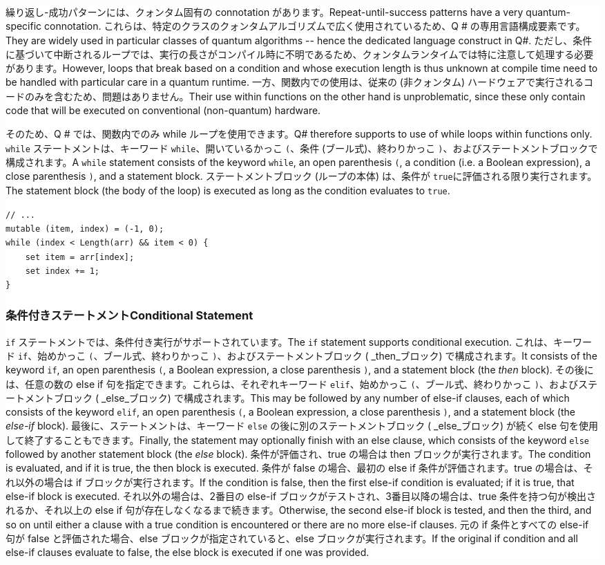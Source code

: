 <span data-ttu-id="2e080-232">繰り返し-成功パターンには、クォンタム固有の connotation があります。</span><span class="sxs-lookup"><span data-stu-id="2e080-232">Repeat-until-success patterns have a very quantum-specific connotation.</span></span> <span data-ttu-id="2e080-233">これらは、特定のクラスのクォンタムアルゴリズムで広く使用されているため、Q # の専用言語構成要素です。</span><span class="sxs-lookup"><span data-stu-id="2e080-233">They are widely used in particular classes of quantum algorithms -- hence the dedicated language construct in Q#.</span></span> <span data-ttu-id="2e080-234">ただし、条件に基づいて中断されるループでは、実行の長さがコンパイル時に不明であるため、クォンタムランタイムでは特に注意して処理する必要があります。</span><span class="sxs-lookup"><span data-stu-id="2e080-234">However, loops that break based on a condition and whose execution length is thus unknown at compile time need to be handled with particular care in a quantum runtime.</span></span> <span data-ttu-id="2e080-235">一方、関数内での使用は、従来の (非クォンタム) ハードウェアで実行されるコードのみを含むため、問題はありません。</span><span class="sxs-lookup"><span data-stu-id="2e080-235">Their use within functions on the other hand is unproblematic, since these only contain code that will be executed on conventional (non-quantum) hardware.</span></span> 

<span data-ttu-id="2e080-236">そのため、Q # では、関数内でのみ while ループを使用できます。</span><span class="sxs-lookup"><span data-stu-id="2e080-236">Q# therefore supports to use of while loops within functions only.</span></span> <span data-ttu-id="2e080-237">`while` ステートメントは、キーワード `while`、開いているかっこ `(`、条件 (ブール式)、終わりかっこ `)`、およびステートメントブロックで構成されます。</span><span class="sxs-lookup"><span data-stu-id="2e080-237">A `while` statement consists of the keyword `while`, an open parenthesis `(`, a condition (i.e. a Boolean expression), a close parenthesis `)`, and a statement block.</span></span>
<span data-ttu-id="2e080-238">ステートメントブロック (ループの本体) は、条件が `true`に評価される限り実行されます。</span><span class="sxs-lookup"><span data-stu-id="2e080-238">The statement block (the body of the loop) is executed as long as the condition evaluates to `true`.</span></span>

```qsharp
// ...
mutable (item, index) = (-1, 0);
while (index < Length(arr) && item < 0) { 
    set item = arr[index];
    set index += 1;
}
```

### <a name="conditional-statement"></a><span data-ttu-id="2e080-239">条件付きステートメント</span><span class="sxs-lookup"><span data-stu-id="2e080-239">Conditional Statement</span></span>

<span data-ttu-id="2e080-240">`if` ステートメントでは、条件付き実行がサポートされています。</span><span class="sxs-lookup"><span data-stu-id="2e080-240">The `if` statement supports conditional execution.</span></span>
<span data-ttu-id="2e080-241">これは、キーワード `if`、始めかっこ `(`、ブール式、終わりかっこ `)`、およびステートメントブロック ( _then_ブロック) で構成されます。</span><span class="sxs-lookup"><span data-stu-id="2e080-241">It consists of the keyword `if`, an open parenthesis `(`, a Boolean expression, a close parenthesis `)`, and a statement block (the _then_ block).</span></span>
<span data-ttu-id="2e080-242">その後には、任意の数の else if 句を指定できます。これらは、それぞれキーワード `elif`、始めかっこ `(`、ブール式、終わりかっこ `)`、およびステートメントブロック ( _else_ブロック) で構成されます。</span><span class="sxs-lookup"><span data-stu-id="2e080-242">This may be followed by any number of else-if clauses, each of which consists of the keyword `elif`, an open parenthesis `(`, a Boolean expression, a close parenthesis `)`, and a statement block (the _else-if_ block).</span></span>
<span data-ttu-id="2e080-243">最後に、ステートメントは、キーワード `else` の後に別のステートメントブロック ( _else_ブロック) が続く else 句を使用して終了することもできます。</span><span class="sxs-lookup"><span data-stu-id="2e080-243">Finally, the statement may optionally finish with an else clause, which consists of the keyword `else` followed by another statement block (the _else_ block).</span></span>
<span data-ttu-id="2e080-244">条件が評価され、true の場合は then ブロックが実行されます。</span><span class="sxs-lookup"><span data-stu-id="2e080-244">The condition is evaluated, and if it is true, the then block is executed.</span></span>
<span data-ttu-id="2e080-245">条件が false の場合、最初の else if 条件が評価されます。true の場合は、それ以外の場合は if ブロックが実行されます。</span><span class="sxs-lookup"><span data-stu-id="2e080-245">If the condition is false, then the first else-if condition is evaluated; if it is true, that else-if block is executed.</span></span>
<span data-ttu-id="2e080-246">それ以外の場合は、2番目の else-if ブロックがテストされ、3番目以降の場合は、true 条件を持つ句が検出されるか、それ以上の else if 句が存在しなくなるまで続きます。</span><span class="sxs-lookup"><span data-stu-id="2e080-246">Otherwise, the second else-if block is tested, and then the third, and so on until either a clause with a true condition is encountered or there are no more else-if clauses.</span></span>
<span data-ttu-id="2e080-247">元の if 条件とすべての else-if 句が false と評価された場合、else ブロックが指定されていると、else ブロックが実行されます。</span><span class="sxs-lookup"><span data-stu-id="2e080-247">If the original if condition and all else-if clauses evaluate to false, the else block is executed if one was provided.</span></span>